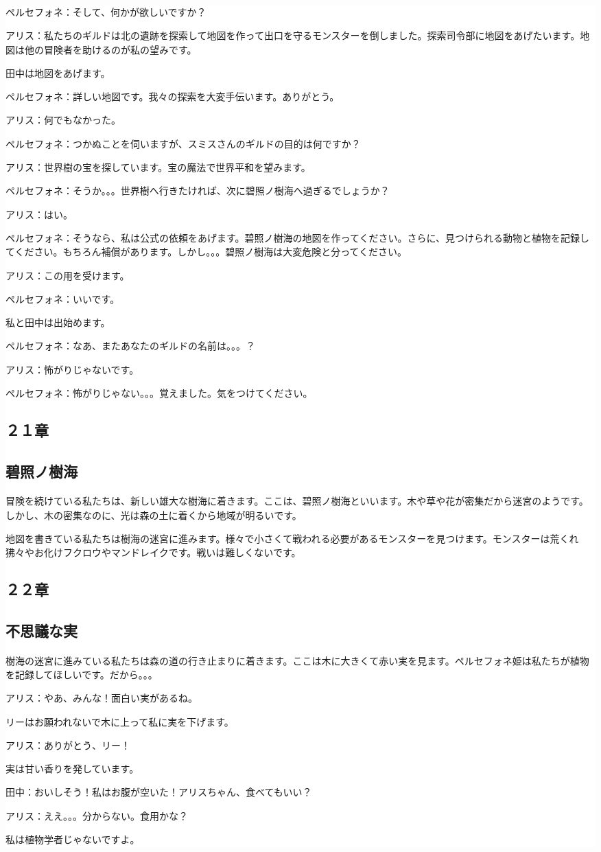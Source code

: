 ペルセフォネ：そして、何かが欲しいですか？

アリス：私たちのギルドは北の遺跡を探索して地図を作って出口を守るモンスターを倒しました。探索司令部に地図をあげたいます。地図は他の冒険者を助けるのが私の望みです。

田中は地図をあげます。

ペルセフォネ：詳しい地図です。我々の探索を大変手伝います。ありがとう。

アリス：何でもなかった。

ペルセフォネ：つかぬことを伺いますが、スミスさんのギルドの目的は何ですか？

アリス：世界樹の宝を探しています。宝の魔法で世界平和を望みます。

ペルセフォネ：そうか。。。世界樹へ行きたければ、次に碧照ノ樹海へ過ぎるでしょうか？

アリス：はい。

ペルセフォネ：そうなら、私は公式の依頼をあげます。碧照ノ樹海の地図を作ってください。さらに、見つけられる動物と植物を記録してください。もちろん補償があります。しかし。。。碧照ノ樹海は大変危険と分ってください。

アリス：この用を受けます。

ペルセフォネ：いいです。

私と田中は出始めます。

ペルセフォネ：なあ、またあなたのギルドの名前は。。。？

アリス：怖がりじゃないです。

ペルセフォネ：怖がりじゃない。。。覚えました。気をつけてください。

## ２１章
## 碧照ノ樹海

冒険を続けている私たちは、新しい雄大な樹海に着きます。ここは、碧照ノ樹海といいます。木や草や花が密集だから迷宮のようです。しかし、木の密集なのに、光は森の土に着くから地域が明るいです。

地図を書きている私たちは樹海の迷宮に進みます。様々で小さくて戦われる必要があるモンスターを見つけます。モンスターは荒くれ狒々やお化けフクロウやマンドレイクです。戦いは難しくないです。

## ２２章
## 不思議な実

樹海の迷宮に進みている私たちは森の道の行き止まりに着きます。ここは木に大きくて赤い実を見ます。ペルセフォネ姫は私たちが植物を記録してほしいです。だから。。。

アリス：やあ、みんな！面白い実があるね。

リーはお願われないで木に上って私に実を下げます。

アリス：ありがとう、リー！

実は甘い香りを発しています。

田中：おいしそう！私はお腹が空いた！アリスちゃん、食べてもいい？

アリス：ええ。。。分からない。食用かな？

私は植物学者じゃないですよ。
